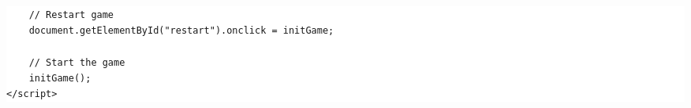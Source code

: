         // Restart game
        document.getElementById("restart").onclick = initGame;
        
        // Start the game
        initGame();
    </script>
</body>
</html>

